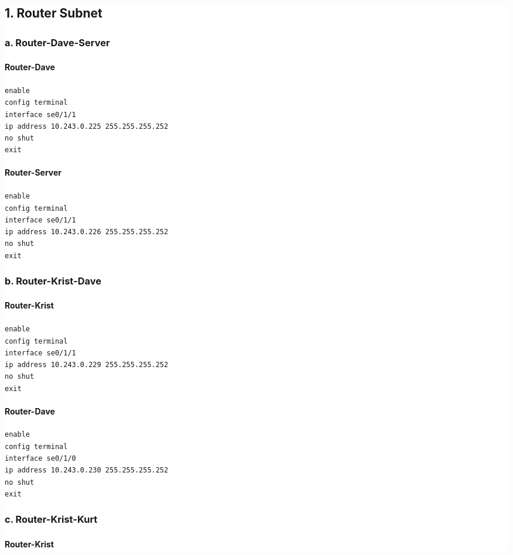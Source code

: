 ## 1. Router Subnet

### a. Router-Dave-Server

#### Router-Dave

```shell
enable
config terminal
interface se0/1/1
ip address 10.243.0.225 255.255.255.252
no shut
exit
```

#### Router-Server

```shell
enable
config terminal
interface se0/1/1
ip address 10.243.0.226 255.255.255.252
no shut
exit
```

### b. Router-Krist-Dave

#### Router-Krist

```shell
enable
config terminal
interface se0/1/1
ip address 10.243.0.229 255.255.255.252
no shut
exit
```

#### Router-Dave

```shell
enable
config terminal
interface se0/1/0
ip address 10.243.0.230 255.255.255.252
no shut
exit
```

### c. Router-Krist-Kurt

#### Router-Krist
